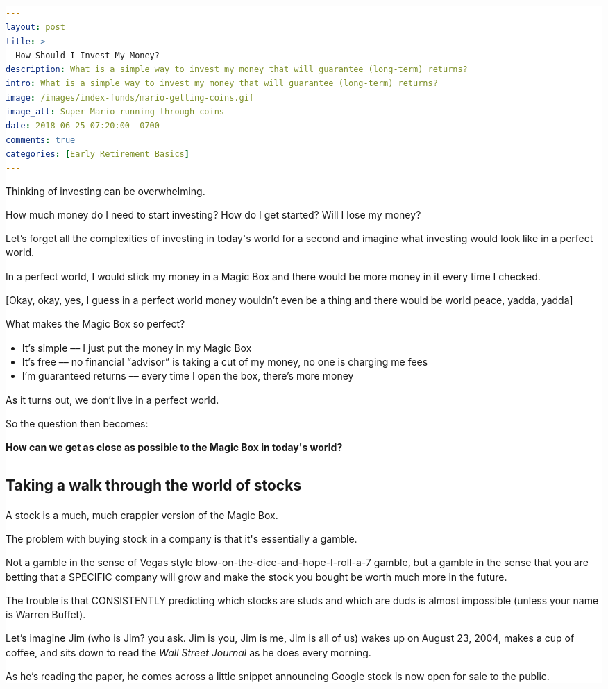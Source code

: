 ```yaml
---
layout: post
title: >
  How Should I Invest My Money?
description: What is a simple way to invest my money that will guarantee (long-term) returns?
intro: What is a simple way to invest my money that will guarantee (long-term) returns?
image: /images/index-funds/mario-getting-coins.gif
image_alt: Super Mario running through coins
date: 2018-06-25 07:20:00 -0700
comments: true
categories: [Early Retirement Basics]
---
```

Thinking of investing can be overwhelming.

How much money do I need to start investing? How do I get started? Will I lose my money?

Let’s forget all the complexities of investing in today's world for a second and imagine what investing would look like in a perfect world.

In a perfect world, I would stick my money in a Magic Box and there would be more money in it every time I checked.

[Okay, okay, yes, I guess in a perfect world money wouldn’t even be a thing and there would be world peace, yadda, yadda]

What makes the Magic Box so perfect?
* It’s simple –– I just put the money in my Magic Box
* It’s free –– no financial “advisor” is taking a cut of my money, no one is charging me fees
* I’m guaranteed returns –– every time I open the box, there’s more money

As it turns out, we don’t live in a perfect world.

So the question then becomes:

**How can we get as close as possible to the Magic Box in today's world?**

## Taking a walk through the world of stocks
A stock is a much, much crappier version of the Magic Box.

The problem with buying stock in a company is that it's essentially a gamble.

Not a gamble in the sense of Vegas style blow-on-the-dice-and-hope-I-roll-a-7 gamble, but a gamble in the sense that you are betting that a SPECIFIC company will grow and make the stock you bought be worth much more in the future.

The trouble is that CONSISTENTLY predicting which stocks are studs and which are duds is almost impossible (unless your name is Warren Buffet).

Let’s imagine Jim (who is Jim? you ask. Jim is you, Jim is me, Jim is all of us) wakes up on August 23, 2004, makes a cup of coffee, and sits down to read the *Wall Street Journal* as he does every morning.

As he’s reading the paper, he comes across a little snippet announcing Google stock is now open for sale to the public.
